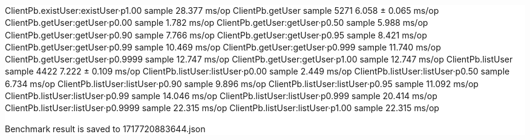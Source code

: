 ClientPb.existUser:existUser·p1.00      sample        28.377           ms/op
ClientPb.getUser                        sample  5271   6.058 ± 0.065   ms/op
ClientPb.getUser:getUser·p0.00          sample         1.782           ms/op
ClientPb.getUser:getUser·p0.50          sample         5.988           ms/op
ClientPb.getUser:getUser·p0.90          sample         7.766           ms/op
ClientPb.getUser:getUser·p0.95          sample         8.421           ms/op
ClientPb.getUser:getUser·p0.99          sample        10.469           ms/op
ClientPb.getUser:getUser·p0.999         sample        11.740           ms/op
ClientPb.getUser:getUser·p0.9999        sample        12.747           ms/op
ClientPb.getUser:getUser·p1.00          sample        12.747           ms/op
ClientPb.listUser                       sample  4422   7.222 ± 0.109   ms/op
ClientPb.listUser:listUser·p0.00        sample         2.449           ms/op
ClientPb.listUser:listUser·p0.50        sample         6.734           ms/op
ClientPb.listUser:listUser·p0.90        sample         9.896           ms/op
ClientPb.listUser:listUser·p0.95        sample        11.092           ms/op
ClientPb.listUser:listUser·p0.99        sample        14.046           ms/op
ClientPb.listUser:listUser·p0.999       sample        20.414           ms/op
ClientPb.listUser:listUser·p0.9999      sample        22.315           ms/op
ClientPb.listUser:listUser·p1.00        sample        22.315           ms/op

Benchmark result is saved to 1717720883644.json
